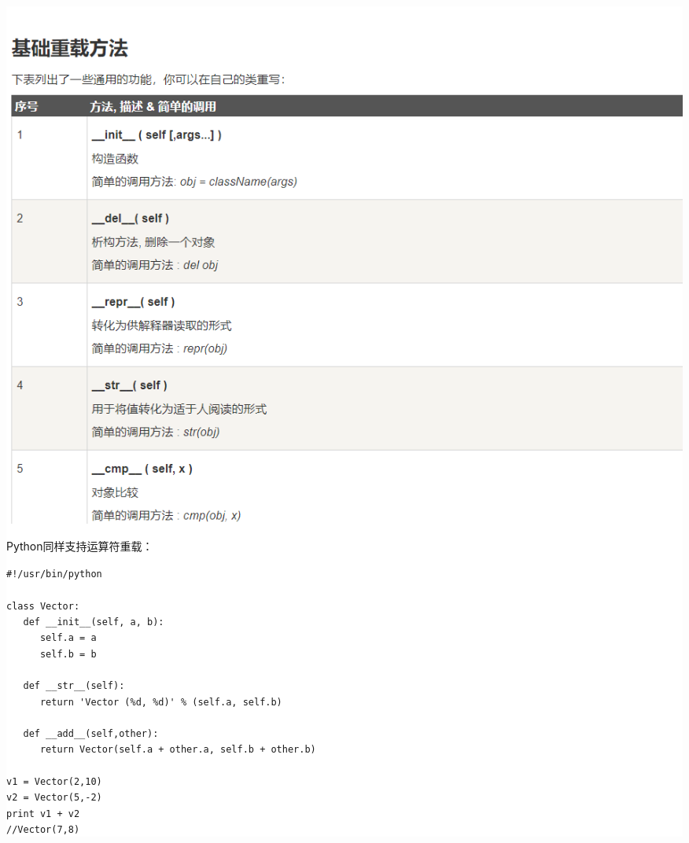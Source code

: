 <br/>

![截图](d2c5dd647f1b020a3775268f26197b9b.png)

Python同样支持运算符重载：

```
#!/usr/bin/python
 
class Vector:
   def __init__(self, a, b):
      self.a = a
      self.b = b
 
   def __str__(self):
      return 'Vector (%d, %d)' % (self.a, self.b)
   
   def __add__(self,other):
      return Vector(self.a + other.a, self.b + other.b)
 
v1 = Vector(2,10)
v2 = Vector(5,-2)
print v1 + v2
//Vector(7,8)
```
